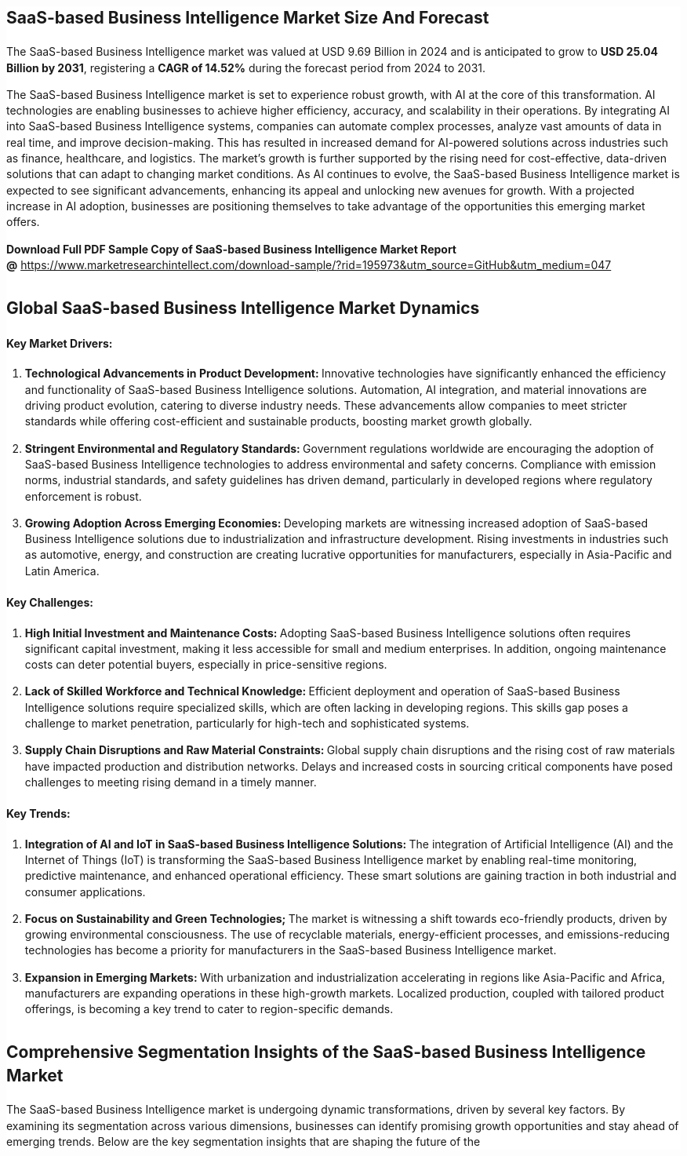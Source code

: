 <h2>SaaS-based Business Intelligence Market Size And Forecast</h2><p>The SaaS-based Business Intelligence market was valued at USD 9.69 Billion in 2024 and is anticipated to grow to <strong>USD 25.04 Billion by 2031</strong>, registering a <strong>CAGR of 14.52%</strong> during the forecast period from 2024 to 2031.</p><p>The SaaS-based Business Intelligence market is set to experience robust growth, with AI at the core of this transformation. AI technologies are enabling businesses to achieve higher efficiency, accuracy, and scalability in their operations. By integrating AI into SaaS-based Business Intelligence systems, companies can automate complex processes, analyze vast amounts of data in real time, and improve decision-making. This has resulted in increased demand for AI-powered solutions across industries such as finance, healthcare, and logistics. The market’s growth is further supported by the rising need for cost-effective, data-driven solutions that can adapt to changing market conditions. As AI continues to evolve, the SaaS-based Business Intelligence market is expected to see significant advancements, enhancing its appeal and unlocking new avenues for growth. With a projected increase in AI adoption, businesses are positioning themselves to take advantage of the opportunities this emerging market offers.</p><p><strong>Download Full PDF Sample Copy of SaaS-based Business Intelligence Market Report @</strong>&nbsp;<a href="https://www.marketresearchintellect.com/download-sample/?rid=195973&amp;utm_source=GitHub&amp;utm_medium=047">https://www.marketresearchintellect.com/download-sample/?rid=195973&amp;utm_source=GitHub&amp;utm_medium=047</a></p><h2>Global SaaS-based Business Intelligence Market Dynamics</h2><h4><strong>Key Market Drivers:</strong></h4><ol><li><p><strong>Technological Advancements in Product Development:&nbsp;</strong>Innovative technologies have significantly enhanced the efficiency and functionality of SaaS-based Business Intelligence solutions. Automation, AI integration, and material innovations are driving product evolution, catering to diverse industry needs. These advancements allow companies to meet stricter standards while offering cost-efficient and sustainable products, boosting market growth globally.</p></li><li><p><strong>Stringent Environmental and Regulatory Standards:&nbsp;</strong>Government regulations worldwide are encouraging the adoption of SaaS-based Business Intelligence technologies to address environmental and safety concerns. Compliance with emission norms, industrial standards, and safety guidelines has driven demand, particularly in developed regions where regulatory enforcement is robust.</p></li><li><p><strong>Growing Adoption Across Emerging Economies:&nbsp;</strong>Developing markets are witnessing increased adoption of SaaS-based Business Intelligence solutions due to industrialization and infrastructure development. Rising investments in industries such as automotive, energy, and construction are creating lucrative opportunities for manufacturers, especially in Asia-Pacific and Latin America.</p></li></ol><h4><strong>Key Challenges:</strong></h4><ol><li><p><strong>High Initial Investment and Maintenance Costs:&nbsp;</strong>Adopting SaaS-based Business Intelligence solutions often requires significant capital investment, making it less accessible for small and medium enterprises. In addition, ongoing maintenance costs can deter potential buyers, especially in price-sensitive regions.</p></li><li><p><strong>Lack of Skilled Workforce and Technical Knowledge:&nbsp;</strong>Efficient deployment and operation of SaaS-based Business Intelligence solutions require specialized skills, which are often lacking in developing regions. This skills gap poses a challenge to market penetration, particularly for high-tech and sophisticated systems.</p></li><li><p><strong>Supply Chain Disruptions and Raw Material Constraints:&nbsp;</strong>Global supply chain disruptions and the rising cost of raw materials have impacted production and distribution networks. Delays and increased costs in sourcing critical components have posed challenges to meeting rising demand in a timely manner.</p></li></ol><h4><strong>Key Trends:</strong></h4><ol><li><p><strong>Integration of AI and IoT in SaaS-based Business Intelligence Solutions:&nbsp;</strong>The integration of Artificial Intelligence (AI) and the Internet of Things (IoT) is transforming the SaaS-based Business Intelligence market by enabling real-time monitoring, predictive maintenance, and enhanced operational efficiency. These smart solutions are gaining traction in both industrial and consumer applications.</p></li><li><p><strong>Focus on Sustainability and Green Technologies;&nbsp;</strong>The market is witnessing a shift towards eco-friendly products, driven by growing environmental consciousness. The use of recyclable materials, energy-efficient processes, and emissions-reducing technologies has become a priority for manufacturers in the SaaS-based Business Intelligence market.</p></li><li><p><strong>Expansion in Emerging Markets:&nbsp;</strong>With urbanization and industrialization accelerating in regions like Asia-Pacific and Africa, manufacturers are expanding operations in these high-growth markets. Localized production, coupled with tailored product offerings, is becoming a key trend to cater to region-specific demands.</p></li></ol><div class="article-main__content" data-test-id="publishing-text-block"><h2>Comprehensive Segmentation Insights of the SaaS-based Business Intelligence Market</h2><p>The SaaS-based Business Intelligence market is undergoing dynamic transformations, driven by several key factors. By examining its segmentation across various dimensions, businesses can identify promising growth opportunities and stay ahead of emerging trends. Below are the key segmentation insights that are shaping the future of the